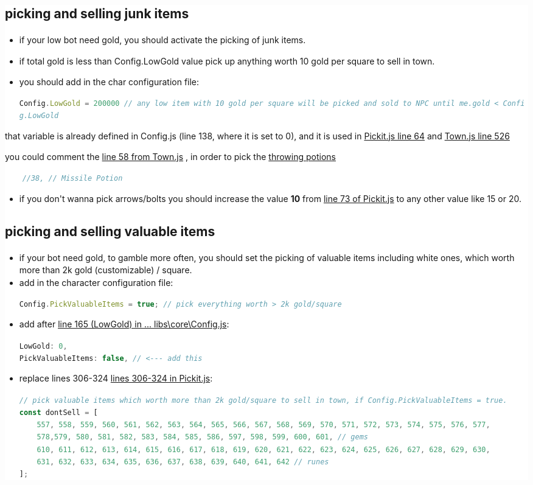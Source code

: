 ## picking and selling junk items

* if your low bot need gold, you should activate the picking of junk items.
* if total gold is less than Config.LowGold value pick up anything worth 10 gold per square to sell in town.

* you should add in the char configuration file:
	```javascript
	Config.LowGold = 200000 // any low item with 10 gold per square will be picked and sold to NPC until me.gold < Config.LowGold
	```
that variable is already defined in Config.js (line 138, where it is set to 0), and it is used in [Pickit.js line 64](https://github.com/blizzhackers/kolbot/blob/master/d2bs/kolbot/libs/common/Pickit.js#L64) and [Town.js line 526](https://github.com/blizzhackers/kolbot/blob/master/d2bs/kolbot/libs/common/Town.js#L526)

you could comment the [line 58 from Town.js](https://github.com/blizzhackers/kolbot/blob/master/d2bs/kolbot/libs/common/Town.js#L58) , in order to pick the [throwing potions](http://classic.battle.net/diablo2exp/items/potions.shtml)
```javascript
	//38, // Missile Potion
```
* if you don't wanna pick arrows/bolts you should increase the value **10** from [line 73 of Pickit.js](https://github.com/blizzhackers/kolbot/blob/master/d2bs/kolbot/libs/common/Pickit.js#L73) to any other value like 15 or 20.

## picking and selling valuable items

* if your bot need gold, to gamble more often, you should set the picking of valuable items including white ones, which worth more than 2k gold (customizable) / square.
* add in the character configuration file:
	```javascript
	Config.PickValuableItems = true; // pick everything worth > 2k gold/square
	```
* add after [ line 165 (LowGold) in ... libs\core\Config.js](https://github.com/blizzhackers/kolbot/blob/69b48b27bb6b4b437edf7d3873a41cbbca09f6e7/d2bs/kolbot/libs/core/Config.js#L165):
	```javascript
	LowGold: 0,
	PickValuableItems: false, // <--- add this
	```
* replace lines 306-324 [lines 306-324 in Pickit.js](https://github.com/blizzhackers/kolbot/blob/69b48b27bb6b4b437edf7d3873a41cbbca09f6e7/d2bs/kolbot/libs/core/Pickit.js#L306-L324):
	```javascript
	// pick valuable items which worth more than 2k gold/square to sell in town, if Config.PickValuableItems = true.
	const dontSell = [
		557, 558, 559, 560, 561, 562, 563, 564, 565, 566, 567, 568, 569, 570, 571, 572, 573, 574, 575, 576, 577,
		578,579, 580, 581, 582, 583, 584, 585, 586, 597, 598, 599, 600, 601, // gems
		610, 611, 612, 613, 614, 615, 616, 617, 618, 619, 620, 621, 622, 623, 624, 625, 626, 627, 628, 629, 630,
		631, 632, 633, 634, 635, 636, 637, 638, 639, 640, 641, 642 // runes
	];
